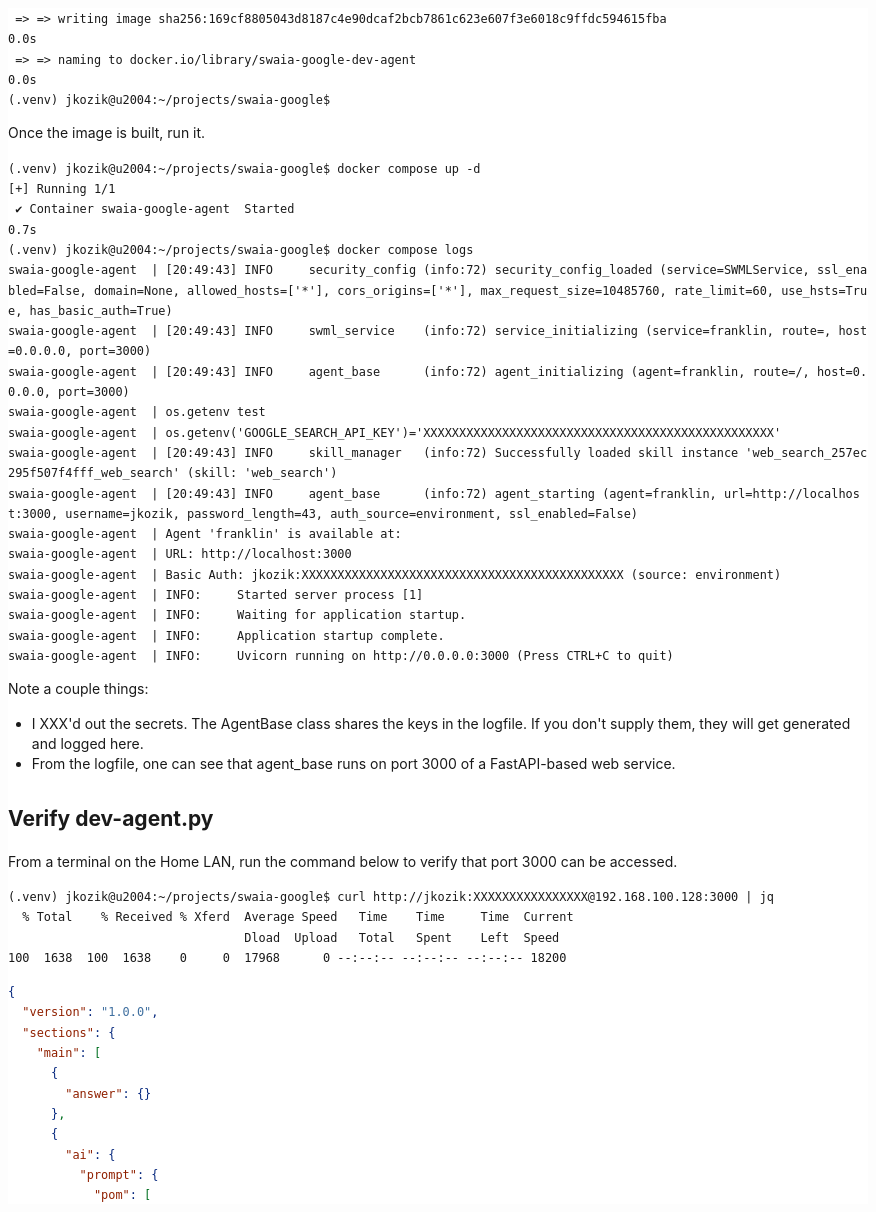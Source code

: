 ```shell
 => => writing image sha256:169cf8805043d8187c4e90dcaf2bcb7861c623e607f3e6018c9ffdc594615fba                                                                                 0.0s
 => => naming to docker.io/library/swaia-google-dev-agent                                                                                                                    0.0s
(.venv) jkozik@u2004:~/projects/swaia-google$
```
Once the image is built, run it.
```shell
(.venv) jkozik@u2004:~/projects/swaia-google$ docker compose up -d
[+] Running 1/1
 ✔ Container swaia-google-agent  Started                                                                                                                                     0.7s
(.venv) jkozik@u2004:~/projects/swaia-google$ docker compose logs
swaia-google-agent  | [20:49:43] INFO     security_config (info:72) security_config_loaded (service=SWMLService, ssl_enabled=False, domain=None, allowed_hosts=['*'], cors_origins=['*'], max_request_size=10485760, rate_limit=60, use_hsts=True, has_basic_auth=True)
swaia-google-agent  | [20:49:43] INFO     swml_service    (info:72) service_initializing (service=franklin, route=, host=0.0.0.0, port=3000)
swaia-google-agent  | [20:49:43] INFO     agent_base      (info:72) agent_initializing (agent=franklin, route=/, host=0.0.0.0, port=3000)
swaia-google-agent  | os.getenv test
swaia-google-agent  | os.getenv('GOOGLE_SEARCH_API_KEY')='XXXXXXXXXXXXXXXXXXXXXXXXXXXXXXXXXXXXXXXXXXXXXXXXX'
swaia-google-agent  | [20:49:43] INFO     skill_manager   (info:72) Successfully loaded skill instance 'web_search_257ec295f507f4fff_web_search' (skill: 'web_search')
swaia-google-agent  | [20:49:43] INFO     agent_base      (info:72) agent_starting (agent=franklin, url=http://localhost:3000, username=jkozik, password_length=43, auth_source=environment, ssl_enabled=False)
swaia-google-agent  | Agent 'franklin' is available at:
swaia-google-agent  | URL: http://localhost:3000
swaia-google-agent  | Basic Auth: jkozik:XXXXXXXXXXXXXXXXXXXXXXXXXXXXXXXXXXXXXXXXXXXXX (source: environment)
swaia-google-agent  | INFO:     Started server process [1]
swaia-google-agent  | INFO:     Waiting for application startup.
swaia-google-agent  | INFO:     Application startup complete.
swaia-google-agent  | INFO:     Uvicorn running on http://0.0.0.0:3000 (Press CTRL+C to quit)
```
Note a couple things:
- I XXX'd out the secrets.  The AgentBase class shares the keys in the logfile.  If you don't supply them, they will get generated and logged here.
- From the logfile, one can see that agent_base runs on port 3000 of a FastAPI-based web service.  

## Verify dev-agent.py 
From a terminal on the Home LAN, run the command below to verify that port 3000 can be accessed. 
```shell
(.venv) jkozik@u2004:~/projects/swaia-google$ curl http://jkozik:XXXXXXXXXXXXXXXX@192.168.100.128:3000 | jq
  % Total    % Received % Xferd  Average Speed   Time    Time     Time  Current
                                 Dload  Upload   Total   Spent    Left  Speed
100  1638  100  1638    0     0  17968      0 --:--:-- --:--:-- --:--:-- 18200
```
```json
{
  "version": "1.0.0",
  "sections": {
    "main": [
      {
        "answer": {}
      },
      {
        "ai": {
          "prompt": {
            "pom": [
```